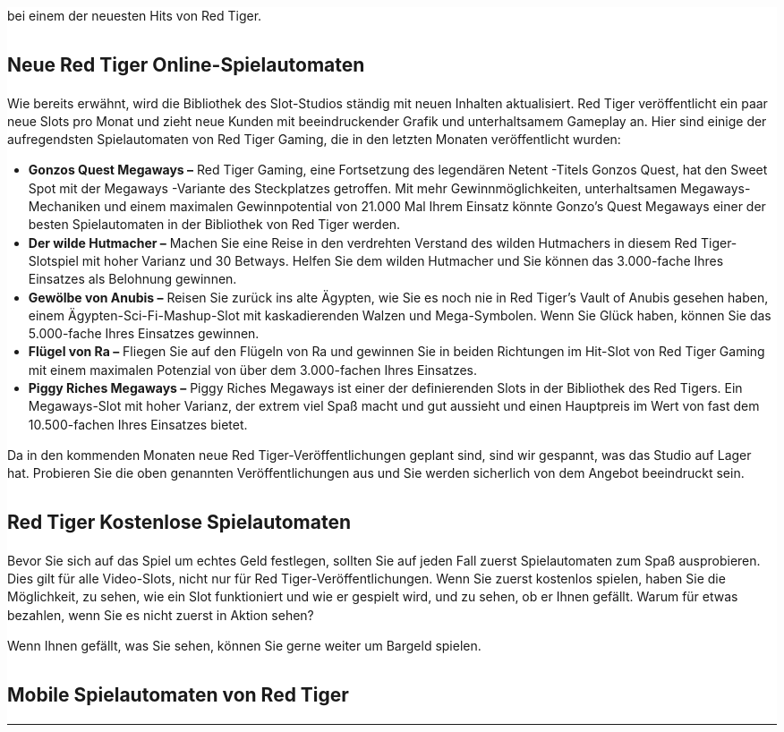 bei einem der neuesten Hits von Red Tiger.</li></ul><h2>Neue Red Tiger Online-Spielautomaten</h2><p>Wie bereits erwähnt, wird die Bibliothek des Slot-Studios ständig mit neuen Inhalten aktualisiert. Red Tiger veröffentlicht ein paar neue Slots pro Monat und zieht neue Kunden mit beeindruckender Grafik und unterhaltsamem Gameplay an. Hier sind einige der aufregendsten Spielautomaten von Red Tiger Gaming, die in den letzten Monaten veröffentlicht wurden:</p><ul><li><strong>Gonzos Quest Megaways –</strong> Red Tiger Gaming, eine Fortsetzung des legendären Netent -Titels Gonzos Quest, hat den Sweet Spot mit der Megaways -Variante des Steckplatzes getroffen. Mit mehr Gewinnmöglichkeiten, unterhaltsamen Megaways-Mechaniken und einem maximalen Gewinnpotential von 21.000 Mal Ihrem Einsatz könnte Gonzo’s Quest Megaways einer der besten Spielautomaten in der Bibliothek von Red Tiger werden.</li><li><strong>Der wilde Hutmacher –</strong> Machen Sie eine Reise in den verdrehten Verstand des wilden Hutmachers in diesem Red Tiger-Slotspiel mit hoher Varianz und 30 Betways. Helfen Sie dem wilden Hutmacher und Sie können das 3.000-fache Ihres Einsatzes als Belohnung gewinnen.</li><li><strong>Gewölbe von Anubis –</strong> Reisen Sie zurück ins alte Ägypten, wie Sie es noch nie in Red Tiger’s Vault of Anubis gesehen haben, einem Ägypten-Sci-Fi-Mashup-Slot mit kaskadierenden Walzen und Mega-Symbolen. Wenn Sie Glück haben, können Sie das 5.000-fache Ihres Einsatzes gewinnen.</li><li><strong>Flügel von Ra –</strong> Fliegen Sie auf den Flügeln von Ra und gewinnen Sie in beiden Richtungen im Hit-Slot von Red Tiger Gaming mit einem maximalen Potenzial von über dem 3.000-fachen Ihres Einsatzes.</li><li><strong>Piggy Riches Megaways –</strong> Piggy Riches Megaways ist einer der definierenden Slots in der Bibliothek des Red Tigers. Ein Megaways-Slot mit hoher Varianz, der extrem viel Spaß macht und gut aussieht und einen Hauptpreis im Wert von fast dem 10.500-fachen Ihres Einsatzes bietet.</li></ul><p>Da in den kommenden Monaten neue Red Tiger-Veröffentlichungen geplant sind, sind wir gespannt, was das Studio auf Lager hat. Probieren Sie die oben genannten Veröffentlichungen aus und Sie werden sicherlich von dem Angebot beeindruckt sein.</p><h2>Red Tiger Kostenlose Spielautomaten</h2><p>Bevor Sie sich auf das Spiel um echtes Geld festlegen, sollten Sie auf jeden Fall zuerst Spielautomaten zum Spaß ausprobieren. Dies gilt für alle Video-Slots, nicht nur für Red Tiger-Veröffentlichungen. Wenn Sie zuerst kostenlos spielen, haben Sie die Möglichkeit, zu sehen, wie ein Slot funktioniert und wie er gespielt wird, und zu sehen, ob er Ihnen gefällt. Warum für etwas bezahlen, wenn Sie es nicht zuerst in Aktion sehen?</p><p>Wenn Ihnen gefällt, was Sie sehen, können Sie gerne weiter um Bargeld spielen.</p><h2>Mobile Spielautomaten von Red Tiger</h2><hr>